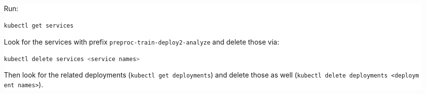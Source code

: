 Run:

```sh
kubectl get services
```

Look for the services with prefix `preproc-train-deploy2-analyze` and delete those via:

```sh
kubectl delete services <service names>
```

Then look for the related deployments (`kubectl get deployments`) and delete those as well (`kubectl delete deployments <deployment names>`).




